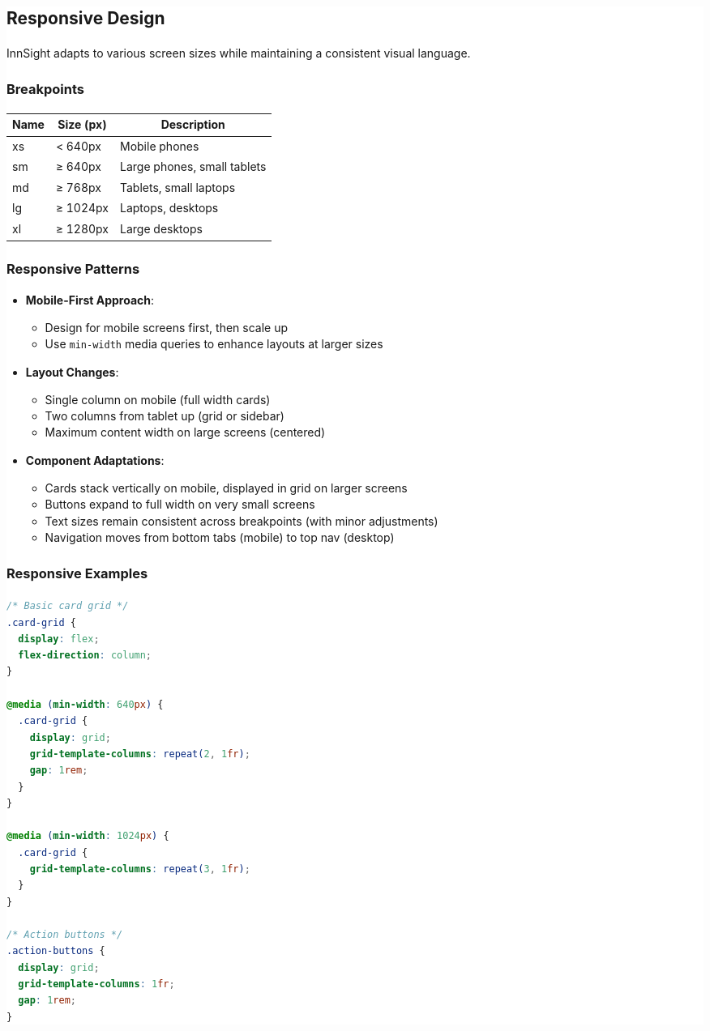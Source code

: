 
## Responsive Design

InnSight adapts to various screen sizes while maintaining a consistent visual language.

### Breakpoints

| Name      | Size (px) | Description                        |
|-----------|-----------|----------------------------------- |
| xs        | < 640px   | Mobile phones                      |
| sm        | ≥ 640px   | Large phones, small tablets        |
| md        | ≥ 768px   | Tablets, small laptops             |
| lg        | ≥ 1024px  | Laptops, desktops                  |
| xl        | ≥ 1280px  | Large desktops                     |

### Responsive Patterns

- **Mobile-First Approach**: 
  - Design for mobile screens first, then scale up
  - Use `min-width` media queries to enhance layouts at larger sizes

- **Layout Changes**:
  - Single column on mobile (full width cards)
  - Two columns from tablet up (grid or sidebar)
  - Maximum content width on large screens (centered)

- **Component Adaptations**:
  - Cards stack vertically on mobile, displayed in grid on larger screens
  - Buttons expand to full width on very small screens
  - Text sizes remain consistent across breakpoints (with minor adjustments)
  - Navigation moves from bottom tabs (mobile) to top nav (desktop)

### Responsive Examples

```css
/* Basic card grid */
.card-grid {
  display: flex;
  flex-direction: column;
}

@media (min-width: 640px) {
  .card-grid {
    display: grid;
    grid-template-columns: repeat(2, 1fr);
    gap: 1rem;
  }
}

@media (min-width: 1024px) {
  .card-grid {
    grid-template-columns: repeat(3, 1fr);
  }
}

/* Action buttons */
.action-buttons {
  display: grid;
  grid-template-columns: 1fr;
  gap: 1rem;
}

```